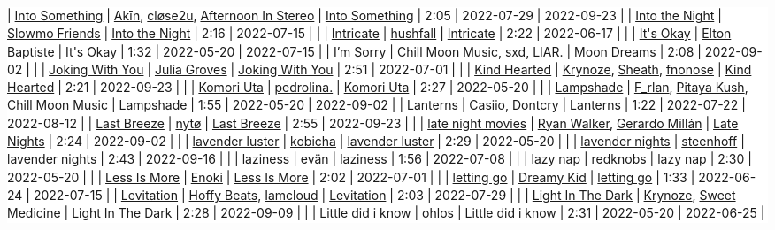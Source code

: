| [Into Something](https://open.spotify.com/track/0K124bhiSGNXvyEjfKF79Q) | [Akīn](https://open.spotify.com/artist/1KIGjwZj1Iojrjpf9FPrfS), [cløse2u](https://open.spotify.com/artist/4SAUbKw5T4xORiIq16XKUE), [Afternoon In Stereo](https://open.spotify.com/artist/2eYljohSyHpRPrMM5sN8k8) | [Into Something](https://open.spotify.com/album/7uPdRYuSrTvCTH32uwBWIX) | 2:05 | 2022-07-29 | 2022-09-23 |
| [Into the Night](https://open.spotify.com/track/0qpuZ7Md8QJCEJANQCilMj) | [Slowmo Friends](https://open.spotify.com/artist/1GPDa2aInN4QlYRrD6qnLH) | [Into the Night](https://open.spotify.com/album/0WtsqKU0xd0pGneYY57SYT) | 2:16 | 2022-07-15 |  |
| [Intricate](https://open.spotify.com/track/6KqokbvIdu1j99qIh77VAh) | [hushfall](https://open.spotify.com/artist/6wPZ8OOl7FlpRa1aUejY47) | [Intricate](https://open.spotify.com/album/5OgnUtlefp3r1WNTCNy5WE) | 2:22 | 2022-06-17 |  |
| [It's Okay](https://open.spotify.com/track/2Ld6nHyCQvDNcmePZfiOaD) | [Elton Baptiste](https://open.spotify.com/artist/7qZ2onZeQHlYsD6ZoGzCcS) | [It's Okay](https://open.spotify.com/album/3vprDMK4fnYJNHgrqcYF9I) | 1:32 | 2022-05-20 | 2022-07-15 |
| [I’m Sorry](https://open.spotify.com/track/1fABkApKuxE5liqE91dIel) | [Chill Moon Music](https://open.spotify.com/artist/1ppFAqWZIgv5c7huT7O3Aa), [sxd](https://open.spotify.com/artist/54ktIt4ogOAHrCRcCmboxb), [LIAR.](https://open.spotify.com/artist/3WWfY5srwuTUAD85I6dQr6) | [Moon Dreams](https://open.spotify.com/album/0HBQMyeeqiIHefPQ6eZl74) | 2:08 | 2022-09-02 |  |
| [Joking With You](https://open.spotify.com/track/6E0gJjbpo3JkV1nbmWSQzb) | [Julia Groves](https://open.spotify.com/artist/2kobiVcFE5QbsUbkxkrFq3) | [Joking With You](https://open.spotify.com/album/1lOcVNGH4ZZqQZPlZgBbgi) | 2:51 | 2022-07-01 |  |
| [Kind Hearted](https://open.spotify.com/track/5BZAkWXC3kN2tPUw5DWctj) | [Krynoze](https://open.spotify.com/artist/3iGthn6RykA9JUHnilAIr0), [Sheath](https://open.spotify.com/artist/0IlAtf4VeHUzQYRM8GMWXw), [fnonose](https://open.spotify.com/artist/74yvhBPUU5nloVsshHE95q) | [Kind Hearted](https://open.spotify.com/album/6kih21s7tVITrph0Fm2ewi) | 2:21 | 2022-09-23 |  |
| [Komori Uta](https://open.spotify.com/track/0uI7PWd0jx5hO5gFNjSJ6X) | [pedrolina.](https://open.spotify.com/artist/2mFdkJcl12IZARwSKYhOjx) | [Komori Uta](https://open.spotify.com/album/1A77yvU3WvZkVD2YGZ4KO1) | 2:27 | 2022-05-20 |  |
| [Lampshade](https://open.spotify.com/track/0vGYu3QyQIJFVSN7Etjgxt) | [F\_rlan](https://open.spotify.com/artist/1eXWd3ZKdF8kKYuS8S1bHv), [Pitaya Kush](https://open.spotify.com/artist/0fanuGiTlu5CBbncmj1ZJl), [Chill Moon Music](https://open.spotify.com/artist/1ppFAqWZIgv5c7huT7O3Aa) | [Lampshade](https://open.spotify.com/album/1wGO98YpT00bnvNEFVciPC) | 1:55 | 2022-05-20 | 2022-09-02 |
| [Lanterns](https://open.spotify.com/track/68vaAU5cIsDPu47auem0In) | [Casiio](https://open.spotify.com/artist/5zUSfxfP1NETZiaWt0Ui0a), [Dontcry](https://open.spotify.com/artist/3vzJueN7TkCtYpz1myVmDU) | [Lanterns](https://open.spotify.com/album/1LMkckcPNJ2zwHktKn4IGg) | 1:22 | 2022-07-22 | 2022-08-12 |
| [Last Breeze](https://open.spotify.com/track/4wRj7xVkpnlzCTNv9Q2U9s) | [nytø](https://open.spotify.com/artist/1HZSZHE4C1vJymt4CWEfHH) | [Last Breeze](https://open.spotify.com/album/7Eq3NjI0gPlHjW8HGrtC8n) | 2:55 | 2022-09-23 |  |
| [late night movies](https://open.spotify.com/track/3PLegh56F9ZblGB40ifbOd) | [Ryan Walker](https://open.spotify.com/artist/1Ab3RBhX8acLBgcV451wsq), [Gerardo Millán](https://open.spotify.com/artist/3Te1e4bESVFb1KcrMSmvhC) | [Late Nights](https://open.spotify.com/album/1pHDcgTWK2dcMGcUEL9Tyu) | 2:24 | 2022-09-02 |  |
| [lavender luster](https://open.spotify.com/track/76o5VE3NHgKGB1Sdz4Ouam) | [kobicha](https://open.spotify.com/artist/4nJ6L5ADQdv6cZHXcvsRNd) | [lavender luster](https://open.spotify.com/album/2VMqEiOvgY83pdlkwbB5e4) | 2:29 | 2022-05-20 |  |
| [lavender nights](https://open.spotify.com/track/1zZaTPnMjSsT6oRnl9oWzp) | [steenhoff](https://open.spotify.com/artist/3J24HdM0kVVmwkh4jdumZi) | [lavender nights](https://open.spotify.com/album/26H5Txnbnq9FDoUQy4zUsT) | 2:43 | 2022-09-16 |  |
| [laziness](https://open.spotify.com/track/68qJ3TskDFK2QuEDlUs8rH) | [evän](https://open.spotify.com/artist/2VNtLWlwWghbNHvtPcM69G) | [laziness](https://open.spotify.com/album/3PscnzGhlFUABok52QKHi8) | 1:56 | 2022-07-08 |  |
| [lazy nap](https://open.spotify.com/track/7ceWC1unY3ull9IafRchhV) | [redknobs](https://open.spotify.com/artist/69cokHbMaS4QTveywGMSUN) | [lazy nap](https://open.spotify.com/album/6hFOb4dQj9LiJbhbtr0NFc) | 2:30 | 2022-05-20 |  |
| [Less Is More](https://open.spotify.com/track/6rCIIdtq0bobJYdyOxRUQZ) | [Enoki](https://open.spotify.com/artist/1ioPe940lafF8R9ejGRRpW) | [Less Is More](https://open.spotify.com/album/4nbRufEmLoTvSTDaSDP4fA) | 2:02 | 2022-07-01 |  |
| [letting go](https://open.spotify.com/track/50iVEHMGHazvHEmflm11St) | [Dreamy Kid](https://open.spotify.com/artist/7ohcHbkvz2jK6SHSm7dlKu) | [letting go](https://open.spotify.com/album/08zSogmVjGGwSvkmg8pkih) | 1:33 | 2022-06-24 | 2022-07-15 |
| [Levitation](https://open.spotify.com/track/15tIB5MPquBcVd4pAVlzm1) | [Hoffy Beats](https://open.spotify.com/artist/2z92TjllsDfZLyBjp0SDuq), [Iamcloud](https://open.spotify.com/artist/6bzWspcEBMECSYiZ4ynQCK) | [Levitation](https://open.spotify.com/album/7FDZ1msGocxP3eXJejfDN2) | 2:03 | 2022-07-29 |  |
| [Light In The Dark](https://open.spotify.com/track/0BeC9VhcimBAUO2PK9UaUe) | [Krynoze](https://open.spotify.com/artist/3iGthn6RykA9JUHnilAIr0), [Sweet Medicine](https://open.spotify.com/artist/0CF9CnQbK6uS8u78KVnIPv) | [Light In The Dark](https://open.spotify.com/album/2lVwG5xuYNjxc08GgLuIkz) | 2:28 | 2022-09-09 |  |
| [Little did i know](https://open.spotify.com/track/3sjd4lPDKvjPNq4uqQN0k8) | [ohlos](https://open.spotify.com/artist/72l8ZKvwKkr1ZMLzDcFxQC) | [Little did i know](https://open.spotify.com/album/3JVaokPzA29VeXWV5uH3Tx) | 2:31 | 2022-05-20 | 2022-06-25 |